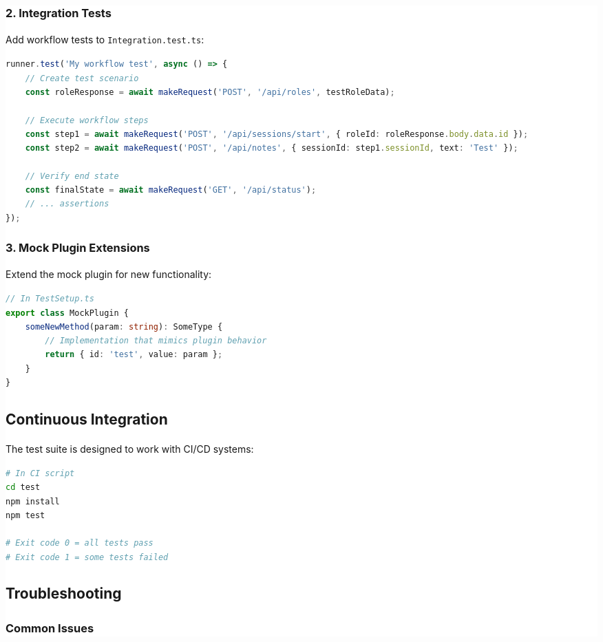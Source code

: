 ### 2. Integration Tests

Add workflow tests to `Integration.test.ts`:

```typescript
runner.test('My workflow test', async () => {
    // Create test scenario
    const roleResponse = await makeRequest('POST', '/api/roles', testRoleData);

    // Execute workflow steps
    const step1 = await makeRequest('POST', '/api/sessions/start', { roleId: roleResponse.body.data.id });
    const step2 = await makeRequest('POST', '/api/notes', { sessionId: step1.sessionId, text: 'Test' });

    // Verify end state
    const finalState = await makeRequest('GET', '/api/status');
    // ... assertions
});
```

### 3. Mock Plugin Extensions

Extend the mock plugin for new functionality:

```typescript
// In TestSetup.ts
export class MockPlugin {
    someNewMethod(param: string): SomeType {
        // Implementation that mimics plugin behavior
        return { id: 'test', value: param };
    }
}
```

## Continuous Integration

The test suite is designed to work with CI/CD systems:

```bash
# In CI script
cd test
npm install
npm test

# Exit code 0 = all tests pass
# Exit code 1 = some tests failed
```

## Troubleshooting

### Common Issues
